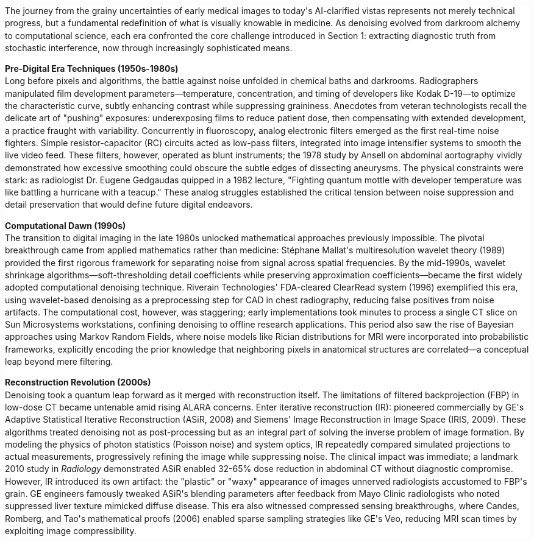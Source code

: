 The journey from the grainy uncertainties of early medical images to today's AI-clarified vistas represents not merely technical progress, but a fundamental redefinition of what is visually knowable in medicine. As denoising evolved from darkroom alchemy to computational science, each era confronted the core challenge introduced in Section 1: extracting diagnostic truth from stochastic interference, now through increasingly sophisticated means.

**Pre-Digital Era Techniques (1950s-1980s)**  
Long before pixels and algorithms, the battle against noise unfolded in chemical baths and darkrooms. Radiographers manipulated film development parameters—temperature, concentration, and timing of developers like Kodak D-19—to optimize the characteristic curve, subtly enhancing contrast while suppressing graininess. Anecdotes from veteran technologists recall the delicate art of "pushing" exposures: underexposing films to reduce patient dose, then compensating with extended development, a practice fraught with variability. Concurrently in fluoroscopy, analog electronic filters emerged as the first real-time noise fighters. Simple resistor-capacitor (RC) circuits acted as low-pass filters, integrated into image intensifier systems to smooth the live video feed. These filters, however, operated as blunt instruments; the 1978 study by Ansell on abdominal aortography vividly demonstrated how excessive smoothing could obscure the subtle edges of dissecting aneurysms. The physical constraints were stark: as radiologist Dr. Eugene Gedgaudas quipped in a 1982 lecture, "Fighting quantum mottle with developer temperature was like battling a hurricane with a teacup." These analog struggles established the critical tension between noise suppression and detail preservation that would define future digital endeavors.

**Computational Dawn (1990s)**  
The transition to digital imaging in the late 1980s unlocked mathematical approaches previously impossible. The pivotal breakthrough came from applied mathematics rather than medicine: Stéphane Mallat's multiresolution wavelet theory (1989) provided the first rigorous framework for separating noise from signal across spatial frequencies. By the mid-1990s, wavelet shrinkage algorithms—soft-thresholding detail coefficients while preserving approximation coefficients—became the first widely adopted computational denoising technique. Riverain Technologies' FDA-cleared ClearRead system (1996) exemplified this era, using wavelet-based denoising as a preprocessing step for CAD in chest radiography, reducing false positives from noise artifacts. The computational cost, however, was staggering; early implementations took minutes to process a single CT slice on Sun Microsystems workstations, confining denoising to offline research applications. This period also saw the rise of Bayesian approaches using Markov Random Fields, where noise models like Rician distributions for MRI were incorporated into probabilistic frameworks, explicitly encoding the prior knowledge that neighboring pixels in anatomical structures are correlated—a conceptual leap beyond mere filtering.

**Reconstruction Revolution (2000s)**  
Denoising took a quantum leap forward as it merged with reconstruction itself. The limitations of filtered backprojection (FBP) in low-dose CT became untenable amid rising ALARA concerns. Enter iterative reconstruction (IR): pioneered commercially by GE's Adaptive Statistical Iterative Reconstruction (ASiR, 2008) and Siemens' Image Reconstruction in Image Space (IRIS, 2009). These algorithms treated denoising not as post-processing but as an integral part of solving the inverse problem of image formation. By modeling the physics of photon statistics (Poisson noise) and system optics, IR repeatedly compared simulated projections to actual measurements, progressively refining the image while suppressing noise. The clinical impact was immediate; a landmark 2010 study in *Radiology* demonstrated ASiR enabled 32-65% dose reduction in abdominal CT without diagnostic compromise. However, IR introduced its own artifact: the "plastic" or "waxy" appearance of images unnerved radiologists accustomed to FBP's grain. GE engineers famously tweaked ASiR's blending parameters after feedback from Mayo Clinic radiologists who noted suppressed liver texture mimicked diffuse disease. This era also witnessed compressed sensing breakthroughs, where Candes, Romberg, and Tao's mathematical proofs (2006) enabled sparse sampling strategies like GE's Veo, reducing MRI scan times by exploiting image compressibility.
